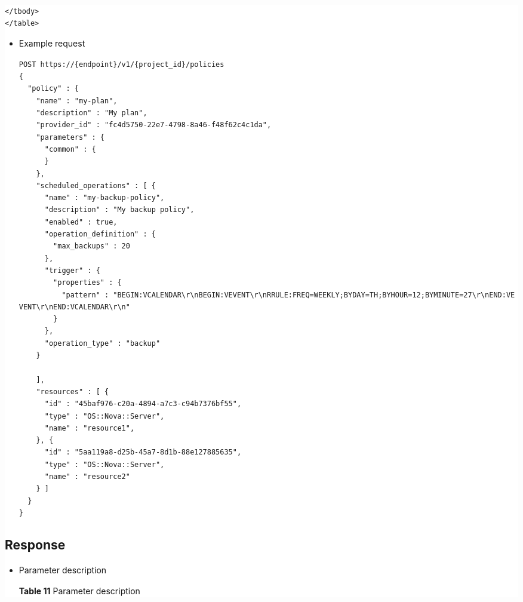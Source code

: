    </tbody>
    </table>


-   Example request

    ```
    POST https://{endpoint}/v1/{project_id}/policies
    {
      "policy" : {
        "name" : "my-plan",
        "description" : "My plan",
        "provider_id" : "fc4d5750-22e7-4798-8a46-f48f62c4c1da",
        "parameters" : {
          "common" : {
          }
        },
        "scheduled_operations" : [ {
          "name" : "my-backup-policy",
          "description" : "My backup policy",
          "enabled" : true,
          "operation_definition" : {
            "max_backups" : 20
          },
          "trigger" : {
            "properties" : {
              "pattern" : "BEGIN:VCALENDAR\r\nBEGIN:VEVENT\r\nRRULE:FREQ=WEEKLY;BYDAY=TH;BYHOUR=12;BYMINUTE=27\r\nEND:VEVENT\r\nEND:VCALENDAR\r\n"
            }
          },
          "operation_type" : "backup"
        }
         
        ],
        "resources" : [ {
          "id" : "45baf976-c20a-4894-a7c3-c94b7376bf55",
          "type" : "OS::Nova::Server",
          "name" : "resource1",
        }, {
          "id" : "5aa119a8-d25b-45a7-8d1b-88e127885635",
          "type" : "OS::Nova::Server",
          "name" : "resource2"
        } ]
      }
    }
    ```


## Response<a name="section51223818"></a>

-   Parameter description

    **Table  11**  Parameter description
